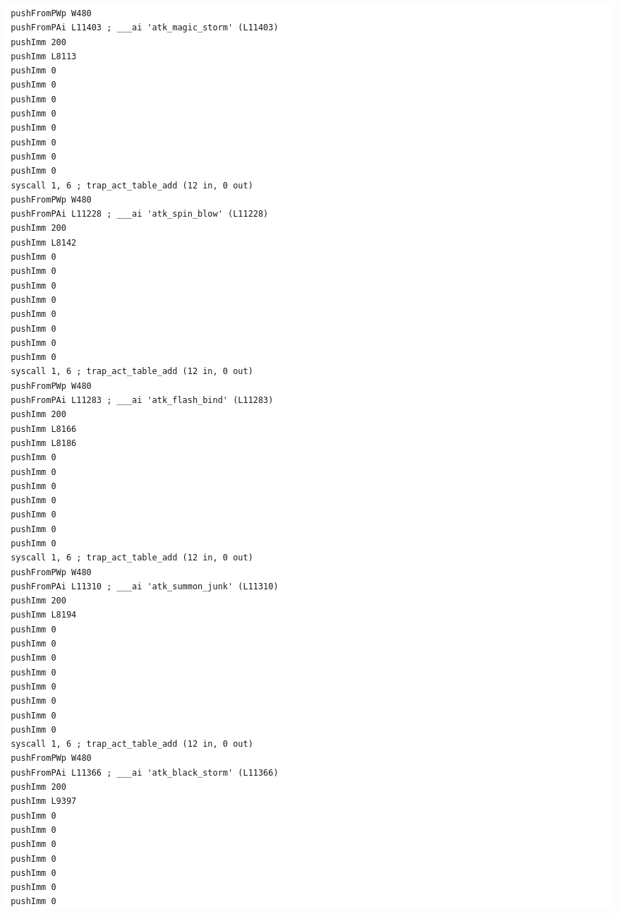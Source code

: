```plaintext
 pushFromPWp W480
 pushFromPAi L11403 ; ___ai 'atk_magic_storm' (L11403)
 pushImm 200
 pushImm L8113
 pushImm 0
 pushImm 0
 pushImm 0
 pushImm 0
 pushImm 0
 pushImm 0
 pushImm 0
 pushImm 0
 syscall 1, 6 ; trap_act_table_add (12 in, 0 out)
 pushFromPWp W480
 pushFromPAi L11228 ; ___ai 'atk_spin_blow' (L11228)
 pushImm 200
 pushImm L8142
 pushImm 0
 pushImm 0
 pushImm 0
 pushImm 0
 pushImm 0
 pushImm 0
 pushImm 0
 pushImm 0
 syscall 1, 6 ; trap_act_table_add (12 in, 0 out)
 pushFromPWp W480
 pushFromPAi L11283 ; ___ai 'atk_flash_bind' (L11283)
 pushImm 200
 pushImm L8166
 pushImm L8186
 pushImm 0
 pushImm 0
 pushImm 0
 pushImm 0
 pushImm 0
 pushImm 0
 pushImm 0
 syscall 1, 6 ; trap_act_table_add (12 in, 0 out)
 pushFromPWp W480
 pushFromPAi L11310 ; ___ai 'atk_summon_junk' (L11310)
 pushImm 200
 pushImm L8194
 pushImm 0
 pushImm 0
 pushImm 0
 pushImm 0
 pushImm 0
 pushImm 0
 pushImm 0
 pushImm 0
 syscall 1, 6 ; trap_act_table_add (12 in, 0 out)
 pushFromPWp W480
 pushFromPAi L11366 ; ___ai 'atk_black_storm' (L11366)
 pushImm 200
 pushImm L9397
 pushImm 0
 pushImm 0
 pushImm 0
 pushImm 0
 pushImm 0
 pushImm 0
 pushImm 0
```